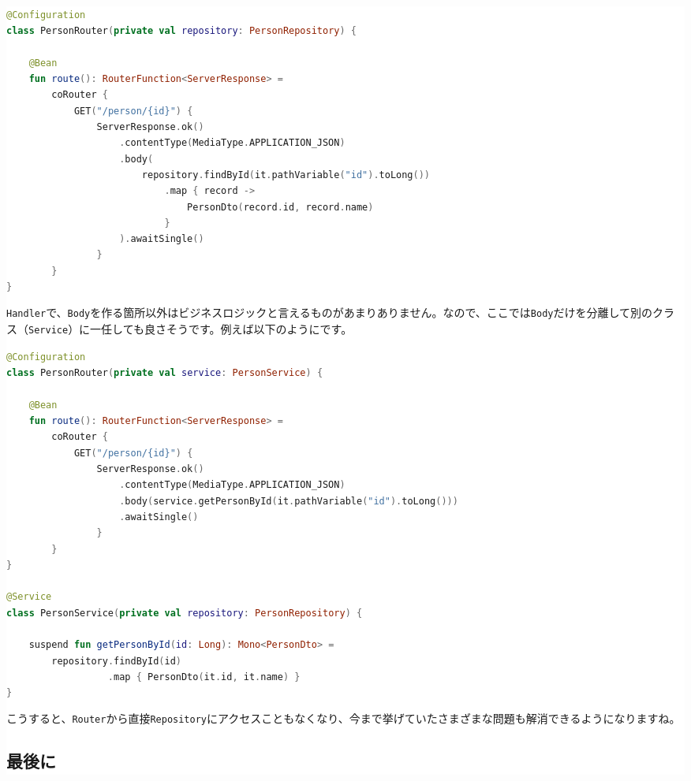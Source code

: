 ```kotlin
@Configuration
class PersonRouter(private val repository: PersonRepository) {

    @Bean
    fun route(): RouterFunction<ServerResponse> =
        coRouter {
            GET("/person/{id}") {
                ServerResponse.ok()
                    .contentType(MediaType.APPLICATION_JSON)
                    .body(
                        repository.findById(it.pathVariable("id").toLong())
                            .map { record ->
                                PersonDto(record.id, record.name)
                            }
                    ).awaitSingle()
                }
        }
}
```

`Handler`で、`Body`を作る箇所以外はビジネスロジックと言えるものがあまりありません。なので、ここでは`Body`だけを分離して別のクラス（`Service`）に一任しても良さそうです。例えば以下のようにです。

```kotlin
@Configuration
class PersonRouter(private val service: PersonService) {

    @Bean
    fun route(): RouterFunction<ServerResponse> =
        coRouter {
            GET("/person/{id}") {
                ServerResponse.ok()
                    .contentType(MediaType.APPLICATION_JSON)
                    .body(service.getPersonById(it.pathVariable("id").toLong()))
                    .awaitSingle()
                }
        }
}

@Service
class PersonService(private val repository: PersonRepository) {

    suspend fun getPersonById(id: Long): Mono<PersonDto> =
        repository.findById(id)
                  .map { PersonDto(it.id, it.name) }
}
```

こうすると、`Router`から直接`Repository`にアクセスこともなくなり、今まで挙げていたさまざまな問題も解消できるようになりますね。

## 最後に
